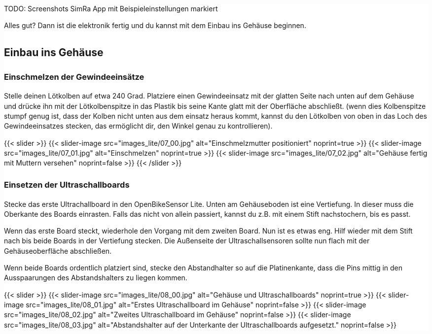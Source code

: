 
TODO: Screenshots SimRa App mit Beispieleinstellungen markiert

Alles gut? Dann ist die elektronik fertig und du kannst mit dem Einbau ins Gehäuse beginnen.

## Einbau ins Gehäuse
### Einschmelzen der Gewindeeinsätze
Stelle deinen Lötkolben auf etwa 240 Grad. Platziere einen Gewindeeinsatz mit der glatten Seite nach unten auf dem
Gehäuse und drücke ihn mit der Lötkolbenspitze in das Plastik bis seine Kante glatt mit der Oberfläche abschließt. (wenn
dies Kolbenspitze stumpf genug ist, dass der Kolben nicht unten aus dem einsatz heraus kommt, kannst du den Lötkolben 
von oben in das  Loch des Gewindeeinsatzes stecken, das ermöglicht dir, den Winkel genau zu kontrollieren).

{{< slider >}}
  {{< slider-image
    src="images_lite/07_00.jpg"
    alt="Einschmelzmutter positioniert" 
    noprint=true >}}
  {{< slider-image
    src="images_lite/07_01.jpg"
    alt="Einschmelzen"
    noprint=true >}}
  {{< slider-image
    src="images_lite/07_02.jpg"
    alt="Gehäuse fertig mit Muttern versehen"
    noprint=false >}}
{{< /slider >}}

### Einsetzen der Ultraschallboards
Stecke das erste Ultrachallboard in den OpenBikeSensor Lite. Unten am Gehäuseboden ist eine Vertiefung. In dieser muss
die Oberkante des Boards einrasten. Falls das nicht von allein passiert, kannst du z.B. mit einem Stift nachstochern,
bis es passt.

Wenn das erste Board steckt, wiederhole den Vorgang mit dem zweiten Board. Nun ist es etwas eng. Hilf wieder mit dem
Stift nach bis beide Boards in der Vertiefung stecken. Die Außenseite der Ultraschallsensoren sollte nun flach mit der
Gehäuseoberfläche abschließen.

Wenn beide Boards ordentlich platziert sind, stecke den Abstandhalter so auf die Platinenkante, dass die Pins mittig
in den Ausspaarungen des Abstandshalters zu liegen kommen.

{{< slider >}}
  {{< slider-image
    src="images_lite/08_00.jpg"
    alt="Gehäuse und Ultraschallboards" 
    noprint=true >}}
  {{< slider-image
    src="images_lite/08_01.jpg"
    alt="Erstes Ultraschallboard im Gehäuse"
    noprint=false >}}
  {{< slider-image
    src="images_lite/08_02.jpg"
    alt="Zweites Ultraschallboard im Gehäuse"
    noprint=false >}}
  {{< slider-image
    src="images_lite/08_03.jpg"
    alt="Abstandshalter auf der Unterkante der Ultraschallboards aufgesetzt."
    noprint=false >}}